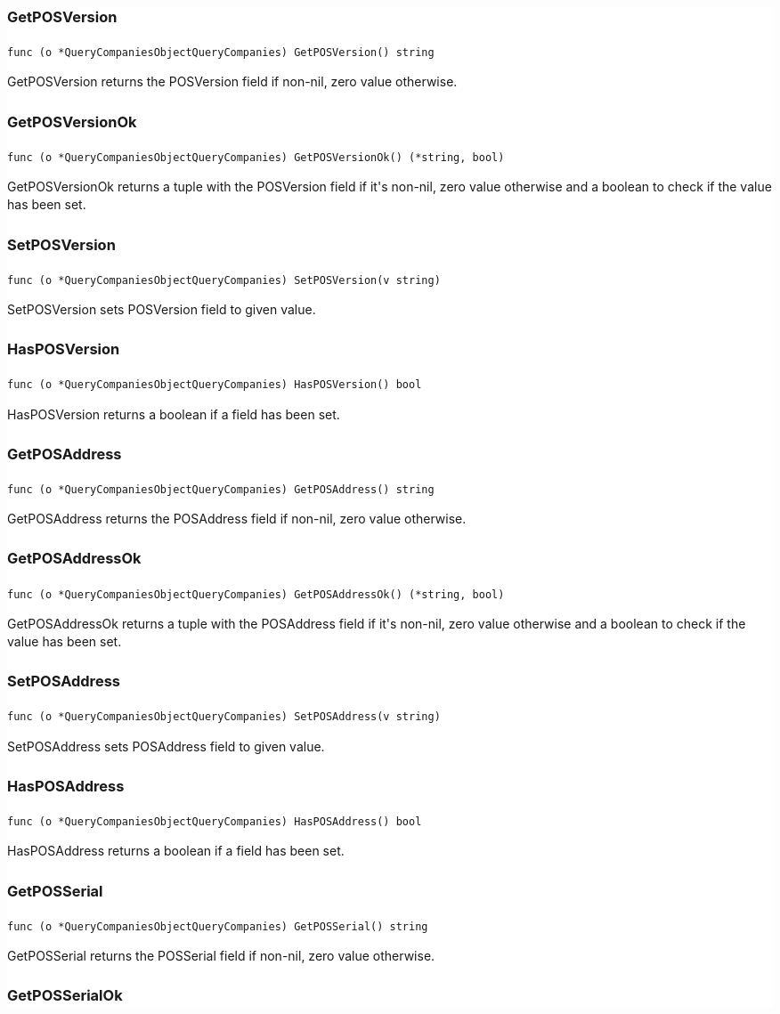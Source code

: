 ### GetPOSVersion

`func (o *QueryCompaniesObjectQueryCompanies) GetPOSVersion() string`

GetPOSVersion returns the POSVersion field if non-nil, zero value otherwise.

### GetPOSVersionOk

`func (o *QueryCompaniesObjectQueryCompanies) GetPOSVersionOk() (*string, bool)`

GetPOSVersionOk returns a tuple with the POSVersion field if it's non-nil, zero value otherwise
and a boolean to check if the value has been set.

### SetPOSVersion

`func (o *QueryCompaniesObjectQueryCompanies) SetPOSVersion(v string)`

SetPOSVersion sets POSVersion field to given value.

### HasPOSVersion

`func (o *QueryCompaniesObjectQueryCompanies) HasPOSVersion() bool`

HasPOSVersion returns a boolean if a field has been set.

### GetPOSAddress

`func (o *QueryCompaniesObjectQueryCompanies) GetPOSAddress() string`

GetPOSAddress returns the POSAddress field if non-nil, zero value otherwise.

### GetPOSAddressOk

`func (o *QueryCompaniesObjectQueryCompanies) GetPOSAddressOk() (*string, bool)`

GetPOSAddressOk returns a tuple with the POSAddress field if it's non-nil, zero value otherwise
and a boolean to check if the value has been set.

### SetPOSAddress

`func (o *QueryCompaniesObjectQueryCompanies) SetPOSAddress(v string)`

SetPOSAddress sets POSAddress field to given value.

### HasPOSAddress

`func (o *QueryCompaniesObjectQueryCompanies) HasPOSAddress() bool`

HasPOSAddress returns a boolean if a field has been set.

### GetPOSSerial

`func (o *QueryCompaniesObjectQueryCompanies) GetPOSSerial() string`

GetPOSSerial returns the POSSerial field if non-nil, zero value otherwise.

### GetPOSSerialOk
